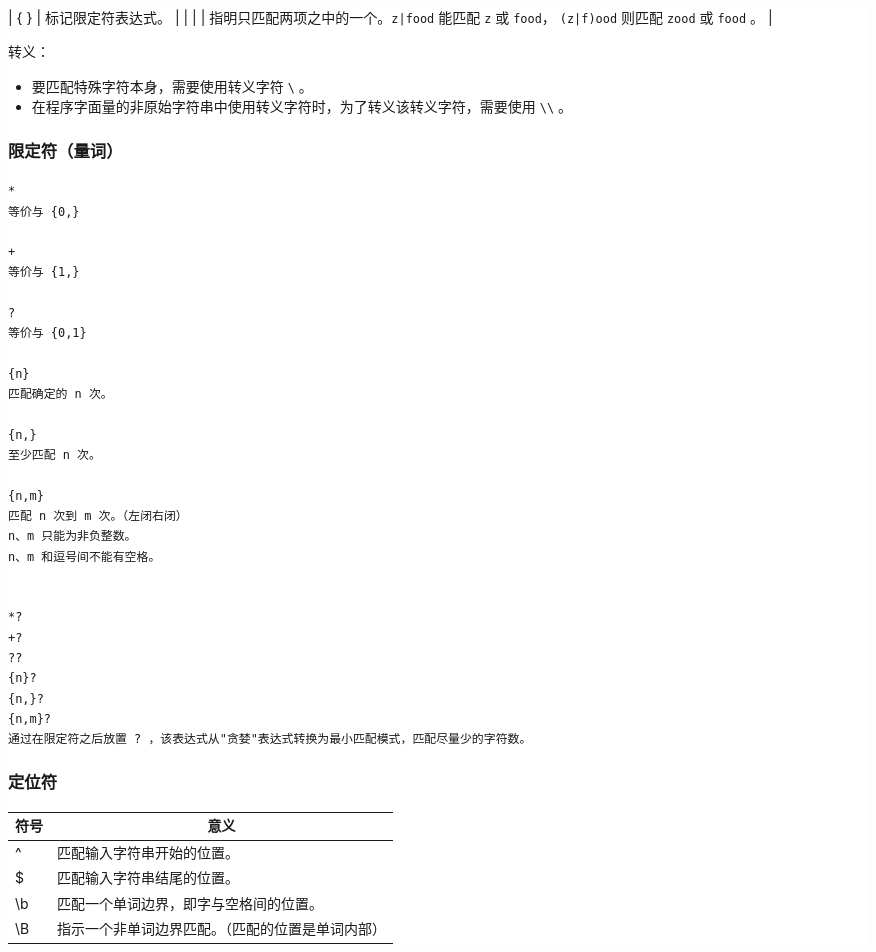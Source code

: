 | { }  | 标记限定符表达式。                                           |
| \|   | 指明只匹配两项之中的一个。`z|food` 能匹配 `z` 或 `food`， `(z|f)ood` 则匹配 `zood` 或 `food` 。 |

转义：

- 要匹配特殊字符本身，需要使用转义字符 `\` 。
- 在程序字面量的非原始字符串中使用转义字符时，为了转义该转义字符，需要使用 `\\` 。

### 限定符（量词）

```
*
等价与 {0,}

+
等价与 {1,}

?
等价与 {0,1}

{n}
匹配确定的 n 次。

{n,}
至少匹配 n 次。

{n,m}
匹配 n 次到 m 次。（左闭右闭）
n、m 只能为非负整数。
n、m 和逗号间不能有空格。


*?
+?
??
{n}?
{n,}?
{n,m}?
通过在限定符之后放置 ? ，该表达式从"贪婪"表达式转换为最小匹配模式，匹配尽量少的字符数。
```

### 定位符

| 符号 | 意义                                             |
| ---- | ------------------------------------------------ |
| ^    | 匹配输入字符串开始的位置。                       |
| $    | 匹配输入字符串结尾的位置。                       |
| \b   | 匹配一个单词边界，即字与空格间的位置。           |
| \B   | 指示一个非单词边界匹配。（匹配的位置是单词内部） |

